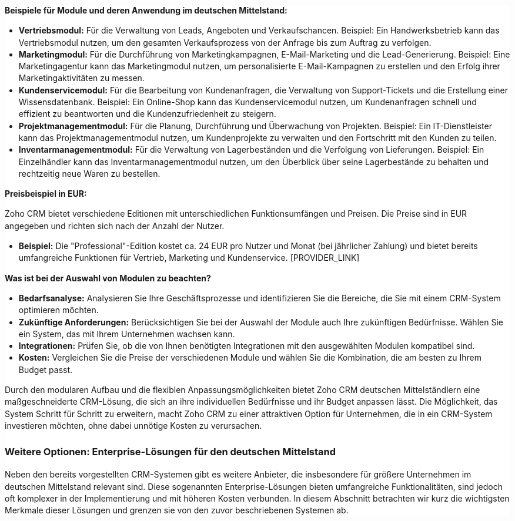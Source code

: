 
**Beispiele für Module und deren Anwendung im deutschen Mittelstand:**

* **Vertriebsmodul:**  Für die Verwaltung von Leads, Angeboten und Verkaufschancen.  Beispiel: Ein Handwerksbetrieb kann das Vertriebsmodul nutzen, um den gesamten Verkaufsprozess von der Anfrage bis zum Auftrag zu verfolgen.
* **Marketingmodul:**  Für die Durchführung von Marketingkampagnen, E-Mail-Marketing und die Lead-Generierung.  Beispiel: Eine Marketingagentur kann das Marketingmodul nutzen, um personalisierte E-Mail-Kampagnen zu erstellen und den Erfolg ihrer Marketingaktivitäten zu messen.
* **Kundenservicemodul:**  Für die Bearbeitung von Kundenanfragen, die Verwaltung von Support-Tickets und die Erstellung einer Wissensdatenbank.  Beispiel: Ein Online-Shop kann das Kundenservicemodul nutzen, um Kundenanfragen schnell und effizient zu beantworten und die Kundenzufriedenheit zu steigern.
* **Projektmanagementmodul:** Für die Planung, Durchführung und Überwachung von Projekten.  Beispiel: Ein IT-Dienstleister kann das Projektmanagementmodul nutzen, um Kundenprojekte zu verwalten und den Fortschritt mit den Kunden zu teilen.
* **Inventarmanagementmodul:** Für die Verwaltung von Lagerbeständen und die Verfolgung von Lieferungen. Beispiel: Ein Einzelhändler kann das Inventarmanagementmodul nutzen, um den Überblick über seine Lagerbestände zu behalten und rechtzeitig neue Waren zu bestellen.



**Preisbeispiel in EUR:**

Zoho CRM bietet verschiedene Editionen mit unterschiedlichen Funktionsumfängen und Preisen.  Die Preise sind in EUR angegeben und richten sich nach der Anzahl der Nutzer.

* **Beispiel:**  Die  "Professional"-Edition  kostet  ca.  24  EUR  pro  Nutzer  und  Monat  (bei  jährlicher  Zahlung)  und  bietet  bereits  umfangreiche  Funktionen  für  Vertrieb,  Marketing  und  Kundenservice. [PROVIDER_LINK]

**Was ist bei der Auswahl von Modulen zu beachten?**

* **Bedarfsanalyse:**  Analysieren Sie Ihre Geschäftsprozesse und identifizieren Sie die Bereiche, die Sie mit einem CRM-System optimieren möchten.
* **Zukünftige Anforderungen:**  Berücksichtigen Sie bei der Auswahl der Module auch Ihre zukünftigen Bedürfnisse.  Wählen Sie ein System, das mit Ihrem Unternehmen wachsen kann.
* **Integrationen:**  Prüfen Sie, ob die von Ihnen benötigten Integrationen mit den ausgewählten Modulen kompatibel sind.
* **Kosten:**  Vergleichen Sie die Preise der verschiedenen Module und wählen Sie die Kombination, die am besten zu Ihrem Budget passt.

Durch den modularen Aufbau und die flexiblen Anpassungsmöglichkeiten bietet Zoho CRM deutschen Mittelständlern eine maßgeschneiderte CRM-Lösung, die sich an ihre individuellen Bedürfnisse und ihr Budget anpassen lässt.  Die Möglichkeit, das System Schritt für Schritt zu erweitern, macht Zoho CRM zu einer attraktiven Option für Unternehmen, die in ein CRM-System investieren möchten, ohne dabei unnötige Kosten zu verursachen.

### Weitere Optionen: Enterprise-Lösungen für den deutschen Mittelstand

Neben den bereits vorgestellten CRM-Systemen gibt es weitere Anbieter, die insbesondere für größere Unternehmen im deutschen Mittelstand relevant sind.  Diese sogenannten Enterprise-Lösungen bieten umfangreiche Funktionalitäten, sind jedoch oft komplexer in der Implementierung und  mit höheren Kosten verbunden.  In diesem Abschnitt betrachten wir kurz die wichtigsten Merkmale dieser Lösungen und  grenzen sie von den zuvor beschriebenen Systemen ab.
